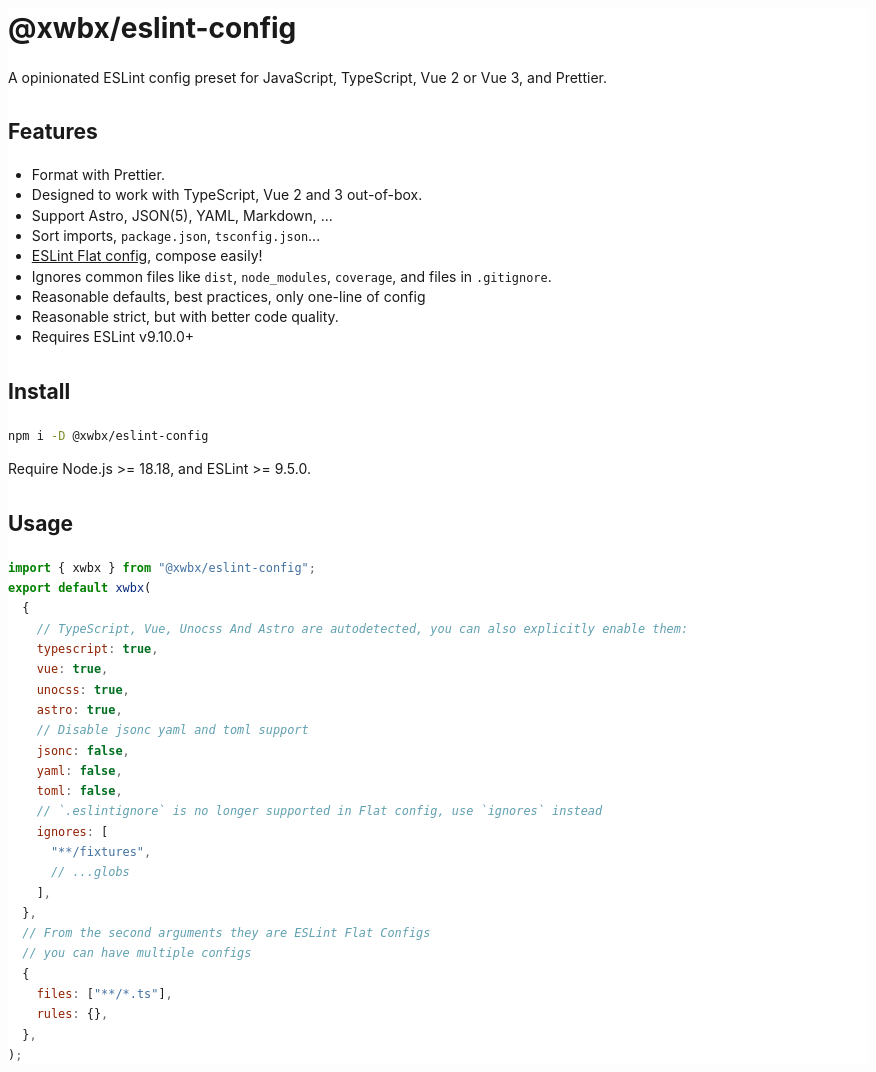 # @xwbx/eslint-config

A opinionated ESLint config preset for JavaScript, TypeScript, Vue 2 or Vue 3,
and Prettier.

## Features

- Format with Prettier.
- Designed to work with TypeScript, Vue 2 and 3 out-of-box.
- Support Astro, JSON(5), YAML, Markdown, ...
- Sort imports, `package.json`, `tsconfig.json`...
- [ESLint Flat config](https://eslint.org/docs/latest/use/configure/configuration-files-new), compose easily!
- Ignores common files like `dist`, `node_modules`, `coverage`, and files in `.gitignore`.
- Reasonable defaults, best practices, only one-line of config
- Reasonable strict, but with better code quality.
- Requires ESLint v9.10.0+

## Install

```bash
npm i -D @xwbx/eslint-config
```

Require Node.js >= 18.18, and ESLint >= 9.5.0.

## Usage

```js
import { xwbx } from "@xwbx/eslint-config";
export default xwbx(
  {
    // TypeScript, Vue, Unocss And Astro are autodetected, you can also explicitly enable them:
    typescript: true,
    vue: true,
    unocss: true,
    astro: true,
    // Disable jsonc yaml and toml support
    jsonc: false,
    yaml: false,
    toml: false,
    // `.eslintignore` is no longer supported in Flat config, use `ignores` instead
    ignores: [
      "**/fixtures",
      // ...globs
    ],
  },
  // From the second arguments they are ESLint Flat Configs
  // you can have multiple configs
  {
    files: ["**/*.ts"],
    rules: {},
  },
);
```
